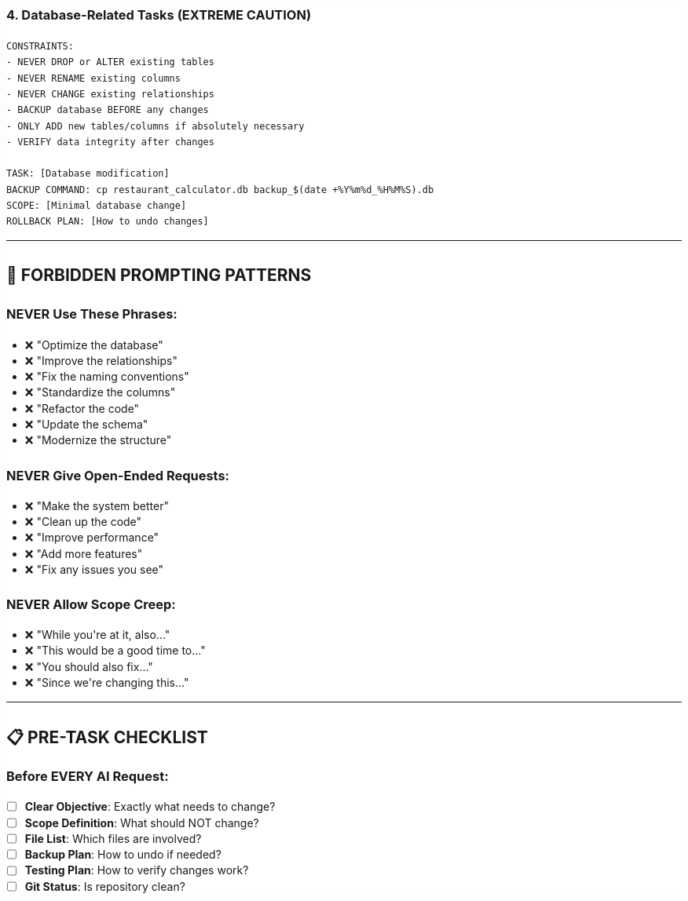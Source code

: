 ### **4. Database-Related Tasks (EXTREME CAUTION)**
```
CONSTRAINTS:
- NEVER DROP or ALTER existing tables
- NEVER RENAME existing columns
- NEVER CHANGE existing relationships
- BACKUP database BEFORE any changes
- ONLY ADD new tables/columns if absolutely necessary
- VERIFY data integrity after changes

TASK: [Database modification]
BACKUP COMMAND: cp restaurant_calculator.db backup_$(date +%Y%m%d_%H%M%S).db
SCOPE: [Minimal database change]
ROLLBACK PLAN: [How to undo changes]
```

---

## 🚫 **FORBIDDEN PROMPTING PATTERNS**

### **NEVER Use These Phrases:**
- ❌ "Optimize the database"
- ❌ "Improve the relationships"  
- ❌ "Fix the naming conventions"
- ❌ "Standardize the columns"
- ❌ "Refactor the code"
- ❌ "Update the schema"
- ❌ "Modernize the structure"

### **NEVER Give Open-Ended Requests:**
- ❌ "Make the system better"
- ❌ "Clean up the code"
- ❌ "Improve performance"
- ❌ "Add more features"
- ❌ "Fix any issues you see"

### **NEVER Allow Scope Creep:**
- ❌ "While you're at it, also..."
- ❌ "This would be a good time to..."
- ❌ "You should also fix..."
- ❌ "Since we're changing this..."

---

## 📋 **PRE-TASK CHECKLIST**

### **Before EVERY AI Request:**
- [ ] **Clear Objective**: Exactly what needs to change?
- [ ] **Scope Definition**: What should NOT change?
- [ ] **File List**: Which files are involved?
- [ ] **Backup Plan**: How to undo if needed?
- [ ] **Testing Plan**: How to verify changes work?
- [ ] **Git Status**: Is repository clean?
